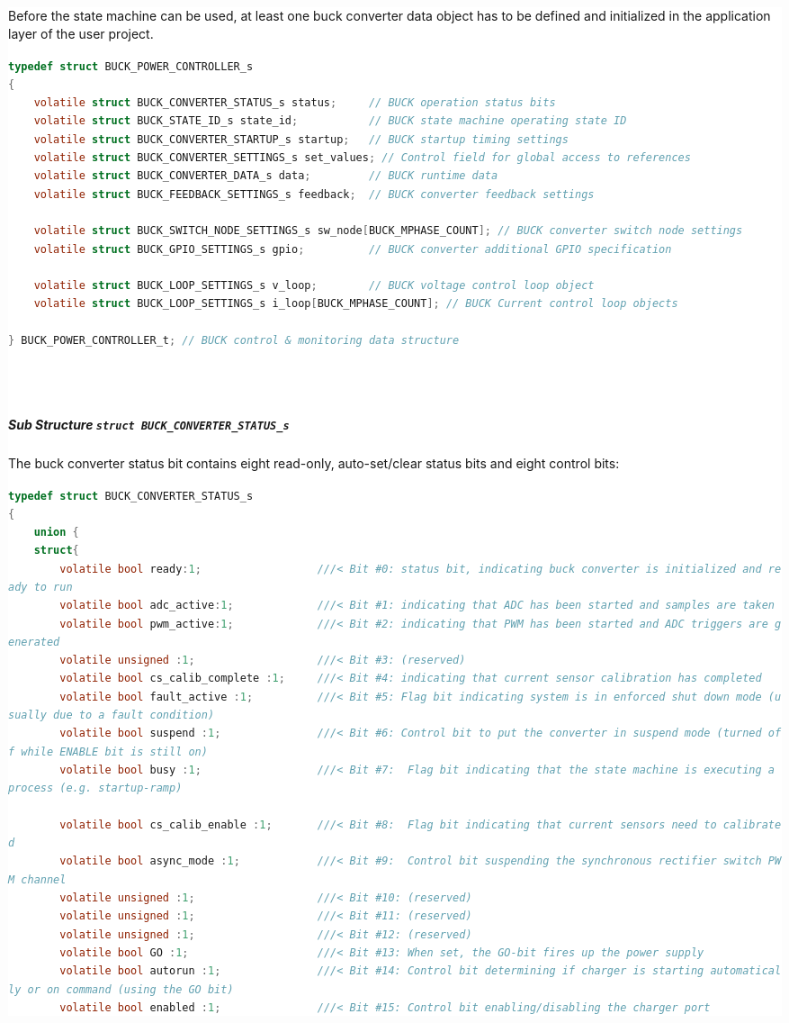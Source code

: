 Before the state machine can be used, at least one buck converter data object has to be defined and initialized in the application layer of the user project.

```c
typedef struct BUCK_POWER_CONTROLLER_s
{ 
    volatile struct BUCK_CONVERTER_STATUS_s status;     // BUCK operation status bits 
    volatile struct BUCK_STATE_ID_s state_id;           // BUCK state machine operating state ID
    volatile struct BUCK_CONVERTER_STARTUP_s startup;   // BUCK startup timing settings 
    volatile struct BUCK_CONVERTER_SETTINGS_s set_values; // Control field for global access to references
    volatile struct BUCK_CONVERTER_DATA_s data;         // BUCK runtime data
    volatile struct BUCK_FEEDBACK_SETTINGS_s feedback;  // BUCK converter feedback settings

    volatile struct BUCK_SWITCH_NODE_SETTINGS_s sw_node[BUCK_MPHASE_COUNT]; // BUCK converter switch node settings
    volatile struct BUCK_GPIO_SETTINGS_s gpio;          // BUCK converter additional GPIO specification
    
    volatile struct BUCK_LOOP_SETTINGS_s v_loop;        // BUCK voltage control loop object
    volatile struct BUCK_LOOP_SETTINGS_s i_loop[BUCK_MPHASE_COUNT]; // BUCK Current control loop objects
    
} BUCK_POWER_CONTROLLER_t; // BUCK control & monitoring data structure
```
<br>&nbsp;
##### Sub Structure  `struct BUCK_CONVERTER_STATUS_s`

The buck converter status bit contains eight read-only, auto-set/clear status bits and eight control bits:
```c
typedef struct BUCK_CONVERTER_STATUS_s
{
    union {
    struct{
        volatile bool ready:1;                  ///< Bit #0: status bit, indicating buck converter is initialized and ready to run
        volatile bool adc_active:1;             ///< Bit #1: indicating that ADC has been started and samples are taken
        volatile bool pwm_active:1;             ///< Bit #2: indicating that PWM has been started and ADC triggers are generated
        volatile unsigned :1;                   ///< Bit #3: (reserved)
        volatile bool cs_calib_complete :1;     ///< Bit #4: indicating that current sensor calibration has completed
        volatile bool fault_active :1;          ///< Bit #5: Flag bit indicating system is in enforced shut down mode (usually due to a fault condition)
        volatile bool suspend :1;               ///< Bit #6: Control bit to put the converter in suspend mode (turned off while ENABLE bit is still on)
        volatile bool busy :1;                  ///< Bit #7:  Flag bit indicating that the state machine is executing a process (e.g. startup-ramp)

        volatile bool cs_calib_enable :1;       ///< Bit #8:  Flag bit indicating that current sensors need to calibrated
        volatile bool async_mode :1;            ///< Bit #9:  Control bit suspending the synchronous rectifier switch PWM channel
        volatile unsigned :1;                   ///< Bit #10: (reserved)
        volatile unsigned :1;                   ///< Bit #11: (reserved)
        volatile unsigned :1;                   ///< Bit #12: (reserved)
        volatile bool GO :1;                    ///< Bit #13: When set, the GO-bit fires up the power supply
        volatile bool autorun :1;               ///< Bit #14: Control bit determining if charger is starting automatically or on command (using the GO bit)
        volatile bool enabled :1;               ///< Bit #15: Control bit enabling/disabling the charger port
```